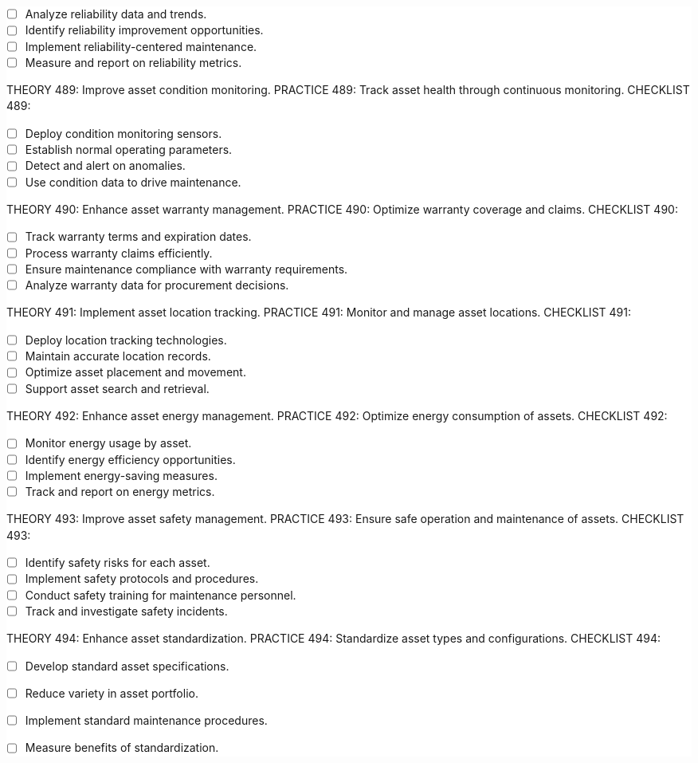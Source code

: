 - [ ] Analyze reliability data and trends.
- [ ] Identify reliability improvement opportunities.
- [ ] Implement reliability-centered maintenance.
- [ ] Measure and report on reliability metrics.

THEORY 489: Improve asset condition monitoring.
PRACTICE 489: Track asset health through continuous monitoring.
CHECKLIST 489:

- [ ] Deploy condition monitoring sensors.
- [ ] Establish normal operating parameters.
- [ ] Detect and alert on anomalies.
- [ ] Use condition data to drive maintenance.

THEORY 490: Enhance asset warranty management.
PRACTICE 490: Optimize warranty coverage and claims.
CHECKLIST 490:

- [ ] Track warranty terms and expiration dates.
- [ ] Process warranty claims efficiently.
- [ ] Ensure maintenance compliance with warranty requirements.
- [ ] Analyze warranty data for procurement decisions.

THEORY 491: Implement asset location tracking.
PRACTICE 491: Monitor and manage asset locations.
CHECKLIST 491:

- [ ] Deploy location tracking technologies.
- [ ] Maintain accurate location records.
- [ ] Optimize asset placement and movement.
- [ ] Support asset search and retrieval.

THEORY 492: Enhance asset energy management.
PRACTICE 492: Optimize energy consumption of assets.
CHECKLIST 492:

- [ ] Monitor energy usage by asset.
- [ ] Identify energy efficiency opportunities.
- [ ] Implement energy-saving measures.
- [ ] Track and report on energy metrics.

THEORY 493: Improve asset safety management.
PRACTICE 493: Ensure safe operation and maintenance of assets.
CHECKLIST 493:

- [ ] Identify safety risks for each asset.
- [ ] Implement safety protocols and procedures.
- [ ] Conduct safety training for maintenance personnel.
- [ ] Track and investigate safety incidents.

THEORY 494: Enhance asset standardization.
PRACTICE 494: Standardize asset types and configurations.
CHECKLIST 494:

- [ ] Develop standard asset specifications.
- [ ] Reduce variety in asset portfolio.
- [ ] Implement standard maintenance procedures.
- [ ] Measure benefits of standardization.


[^1]: https://www.sap.com/ukraine/products/scm/asset-management-eam.html
[^2]: https://www.servicenow.com/docs/bundle/washingtondc-release-notes/page/release-notes/it-asset-management/enterprise-asset-management-rn.html
[^3]: https://docs.oracle.com/cd/E79783_09/current/acrobat/122eamig.pdf
[^4]: https://application.wiley-vch.de/books/sample/3527316744_bindex.pdf
[^5]: https://www.sap.com/products/scm/asset-management-eam/what-is-eam.html
[^6]: https://eur-lex.europa.eu/budget/data/LBL/2017/en/SEC03.pdf
[^7]: https://www.servicenow.com/docs/bundle/yokohama-it-asset-management/page/product/enterprise-asset-management/concept/enterprise-asset-management.html
[^8]: https://www.cabri-sbo.org/uploads/files/Documents/namibia_2013_approval_external_estimates_of_national_expenditure_ministry_of_finance_sadc_english_1.pdf
[^9]: https://www.fda.gov/media/184464/download
[^10]: https://brill.com/view/journals/rela/20/4/article-p377_3.pdf